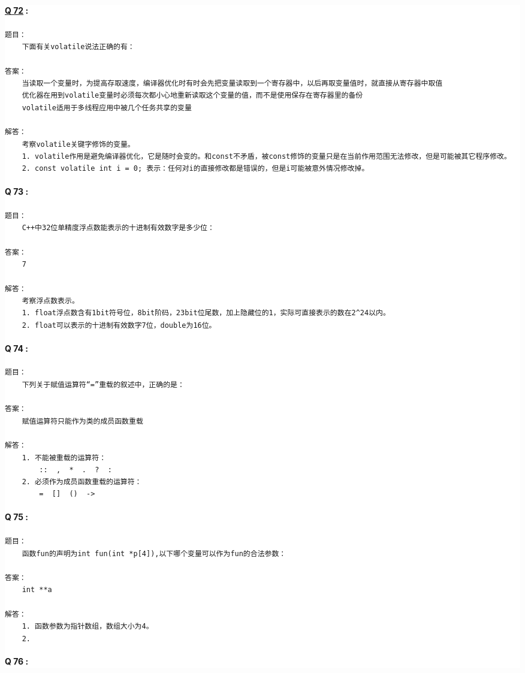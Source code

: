 #### [Q 72](http://blog.csdn.net/zerocboy/article/details/51638828) :

    题目：
        下面有关volatile说法正确的有：

    答案：
        当读取一个变量时，为提高存取速度，编译器优化时有时会先把变量读取到一个寄存器中，以后再取变量值时，就直接从寄存器中取值
        优化器在用到volatile变量时必须每次都小心地重新读取这个变量的值，而不是使用保存在寄存器里的备份
        volatile适用于多线程应用中被几个任务共享的变量

    解答：
        考察volatile关键字修饰的变量。
        1. volatile作用是避免编译器优化，它是随时会变的。和const不矛盾，被const修饰的变量只是在当前作用范围无法修改，但是可能被其它程序修改。
        2. const volatile int i = 0; 表示：任何对i的直接修改都是错误的，但是i可能被意外情况修改掉。

#### Q 73 :

    题目：
        C++中32位单精度浮点数能表示的十进制有效数字是多少位：

    答案：
        7

    解答：
        考察浮点数表示。
        1. float浮点数含有1bit符号位，8bit阶码，23bit位尾数，加上隐藏位的1，实际可直接表示的数在2^24以内。
        2. float可以表示的十进制有效数字7位，double为16位。

#### Q 74 :

    题目：
        下列关于赋值运算符“=”重载的叙述中，正确的是：

    答案：
        赋值运算符只能作为类的成员函数重载

    解答：
        1. 不能被重载的运算符：
            ::  ,  *  .  ?  :
        2. 必须作为成员函数重载的运算符：
            =  []  ()  ->

#### Q 75 :

    题目：
        函数fun的声明为int fun(int *p[4]),以下哪个变量可以作为fun的合法参数：

    答案：
        int **a

    解答：
        1. 函数参数为指针数组，数组大小为4。
        2. 

#### Q 76 :
